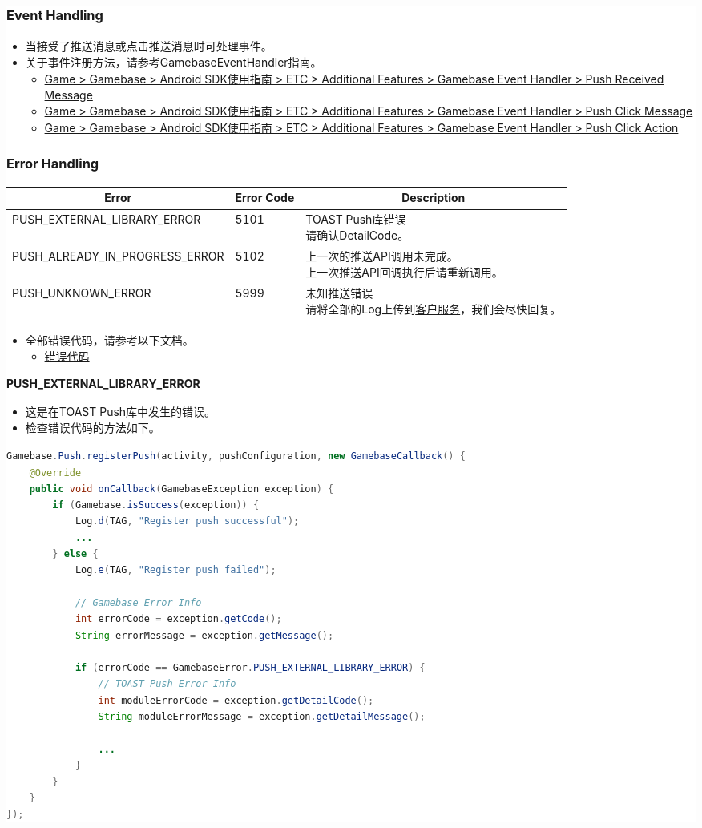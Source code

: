 ### Event Handling

* 当接受了推送消息或点击推送消息时可处理事件。
* 关于事件注册方法，请参考GamebaseEventHandler指南。
    * [ Game > Gamebase > Android SDK使用指南 > ETC > Additional Features > Gamebase Event Handler > Push Received Message](./aos-etc/#push-received-message)
    * [ Game > Gamebase > Android SDK使用指南 > ETC > Additional Features > Gamebase Event Handler > Push Click Message](./aos-etc/#push-click-message)
    * [ Game > Gamebase > Android SDK使用指南 > ETC > Additional Features > Gamebase Event Handler > Push Click Action](./aos-etc/#push-click-action)

### Error Handling

| Error                          | Error Code | Description                              |
| ------------------------------ | ---------- | ---------------------------------------- |
| PUSH_EXTERNAL_LIBRARY_ERROR    | 5101       | TOAST Push库错误<br>请确认DetailCode。 |
| PUSH_ALREADY_IN_PROGRESS_ERROR | 5102       | 上一次的推送API调用未完成。<br>上一次推送API回调执行后请重新调用。 |
| PUSH_UNKNOWN_ERROR             | 5999       | 未知推送错误<br>请将全部的Log上传到[客户服务](https://toast.com/support/inquiry)，我们会尽快回复。 |

* 全部错误代码，请参考以下文档。
    * [错误代码](./error-code/#client-sdk)

**PUSH_EXTERNAL_LIBRARY_ERROR**

* 这是在TOAST Push库中发生的错误。
* 检查错误代码的方法如下。

```java
Gamebase.Push.registerPush(activity, pushConfiguration, new GamebaseCallback() {
    @Override
    public void onCallback(GamebaseException exception) {
        if (Gamebase.isSuccess(exception)) {
            Log.d(TAG, "Register push successful");
            ...
        } else {
            Log.e(TAG, "Register push failed");

            // Gamebase Error Info
            int errorCode = exception.getCode();
            String errorMessage = exception.getMessage();
            
            if (errorCode == GamebaseError.PUSH_EXTERNAL_LIBRARY_ERROR) {
                // TOAST Push Error Info
                int moduleErrorCode = exception.getDetailCode();
                String moduleErrorMessage = exception.getDetailMessage();
                
                ...
            }
        }
    }
});
```
